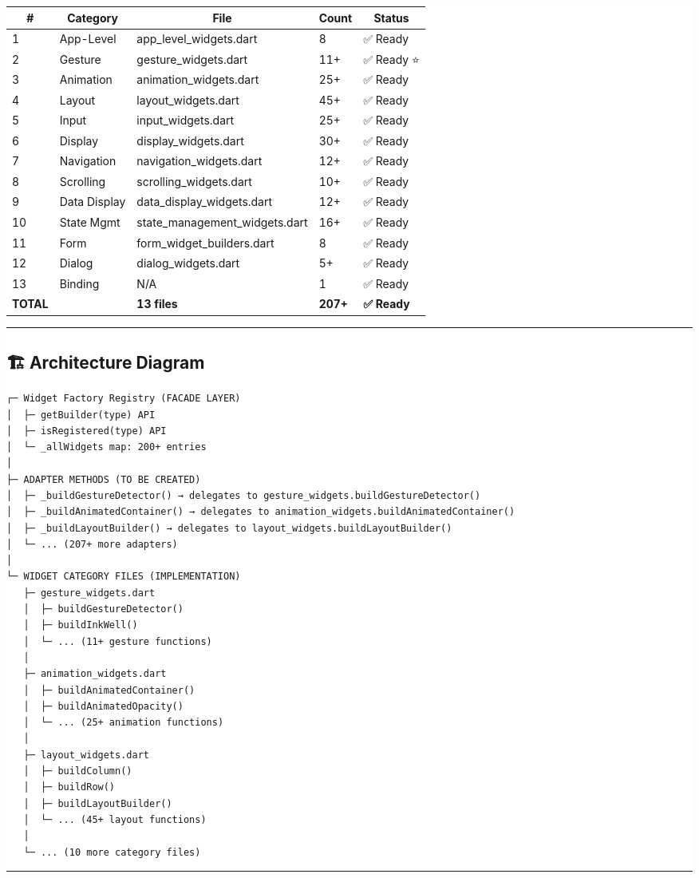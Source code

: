 | # | Category | File | Count | Status |
|---|----------|------|-------|--------|
| 1 | App-Level | app_level_widgets.dart | 8 | ✅ Ready |
| 2 | Gesture | gesture_widgets.dart | 11+ | ✅ Ready ⭐ |
| 3 | Animation | animation_widgets.dart | 25+ | ✅ Ready |
| 4 | Layout | layout_widgets.dart | 45+ | ✅ Ready |
| 5 | Input | input_widgets.dart | 25+ | ✅ Ready |
| 6 | Display | display_widgets.dart | 30+ | ✅ Ready |
| 7 | Navigation | navigation_widgets.dart | 12+ | ✅ Ready |
| 8 | Scrolling | scrolling_widgets.dart | 10+ | ✅ Ready |
| 9 | Data Display | data_display_widgets.dart | 12+ | ✅ Ready |
| 10 | State Mgmt | state_management_widgets.dart | 16+ | ✅ Ready |
| 11 | Form | form_widget_builders.dart | 8 | ✅ Ready |
| 12 | Dialog | dialog_widgets.dart | 5+ | ✅ Ready |
| 13 | Binding | N/A | 1 | ✅ Ready |
| **TOTAL** | | **13 files** | **207+** | **✅ Ready** |

---

## 🏗️ Architecture Diagram

```
┌─ Widget Factory Registry (FACADE LAYER)
│  ├─ getBuilder(type) API
│  ├─ isRegistered(type) API
│  └─ _allWidgets map: 200+ entries
│
├─ ADAPTER METHODS (TO BE CREATED)
│  ├─ _buildGestureDetector() → delegates to gesture_widgets.buildGestureDetector()
│  ├─ _buildAnimatedContainer() → delegates to animation_widgets.buildAnimatedContainer()
│  ├─ _buildLayoutBuilder() → delegates to layout_widgets.buildLayoutBuilder()
│  └─ ... (207+ more adapters)
│
└─ WIDGET CATEGORY FILES (IMPLEMENTATION)
   ├─ gesture_widgets.dart
   │  ├─ buildGestureDetector()
   │  ├─ buildInkWell()
   │  └─ ... (11+ gesture functions)
   │
   ├─ animation_widgets.dart
   │  ├─ buildAnimatedContainer()
   │  ├─ buildAnimatedOpacity()
   │  └─ ... (25+ animation functions)
   │
   ├─ layout_widgets.dart
   │  ├─ buildColumn()
   │  ├─ buildRow()
   │  ├─ buildLayoutBuilder()
   │  └─ ... (45+ layout functions)
   │
   └─ ... (10 more category files)
```

---